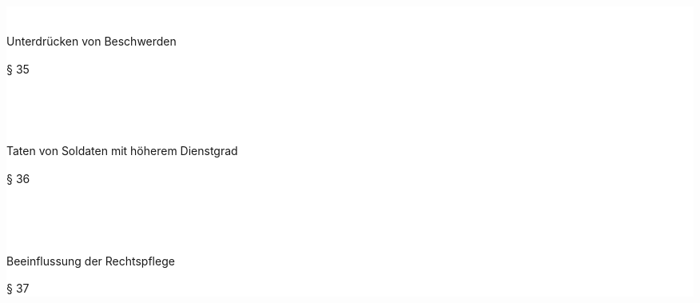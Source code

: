  

</td>

<td style align="left" valign="top" charoff="50">

Unterdrücken von Beschwerden

</td>

<td style align="left" valign="top" charoff="50">

§ 35

</td>

</tr>

<tr>

<td style align="left" valign="top" charoff="50">

 

</td>

<td style align="left" valign="top" charoff="50">

 

</td>

<td style align="left" valign="top" charoff="50">

Taten von Soldaten mit höherem Dienstgrad

</td>

<td style align="left" valign="top" charoff="50">

§ 36

</td>

</tr>

<tr>

<td style align="left" valign="top" charoff="50">

 

</td>

<td style align="left" valign="top" charoff="50">

 

</td>

<td style align="left" valign="top" charoff="50">

Beeinflussung der Rechtspflege

</td>

<td style align="left" valign="top" charoff="50">

§ 37
